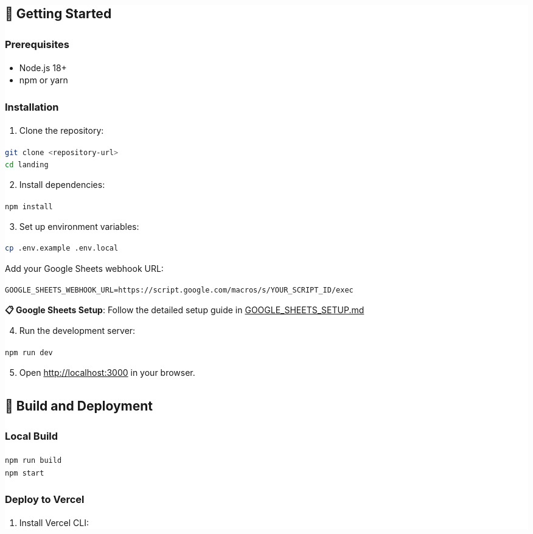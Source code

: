 ## 🚀 Getting Started

### Prerequisites

- Node.js 18+
- npm or yarn

### Installation

1. Clone the repository:

```bash
git clone <repository-url>
cd landing
```

2. Install dependencies:

```bash
npm install
```

3. Set up environment variables:

```bash
cp .env.example .env.local
```

Add your Google Sheets webhook URL:

```env
GOOGLE_SHEETS_WEBHOOK_URL=https://script.google.com/macros/s/YOUR_SCRIPT_ID/exec
```

**📋 Google Sheets Setup**: Follow the detailed setup guide in [GOOGLE_SHEETS_SETUP.md](./GOOGLE_SHEETS_SETUP.md)

4. Run the development server:

```bash
npm run dev
```

5. Open [http://localhost:3000](http://localhost:3000) in your browser.

## 🔧 Build and Deployment

### Local Build

```bash
npm run build
npm start
```

### Deploy to Vercel

1. Install Vercel CLI:
